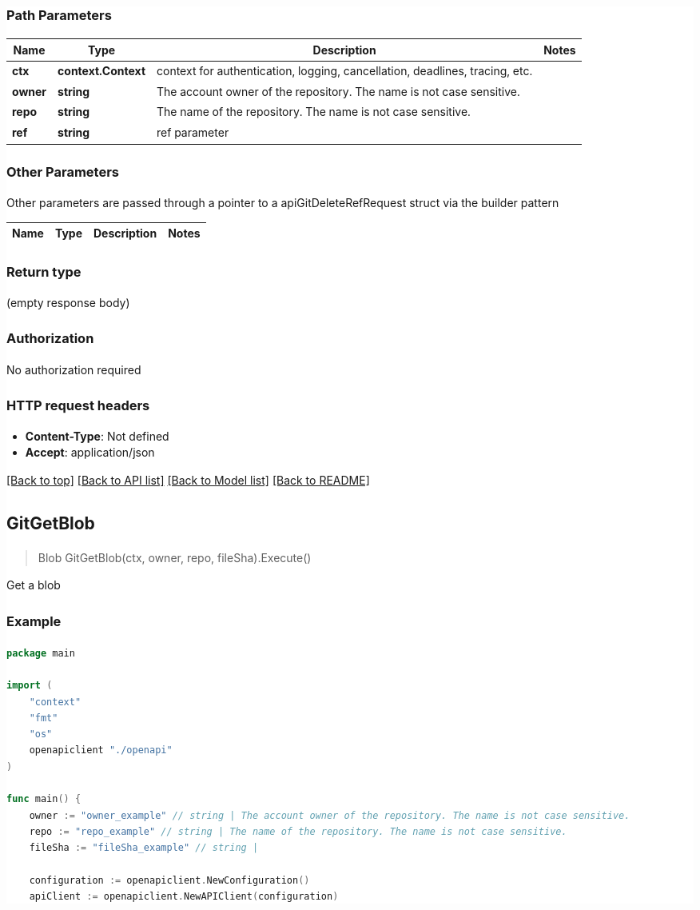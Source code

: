 ### Path Parameters


Name | Type | Description  | Notes
------------- | ------------- | ------------- | -------------
**ctx** | **context.Context** | context for authentication, logging, cancellation, deadlines, tracing, etc.
**owner** | **string** | The account owner of the repository. The name is not case sensitive. | 
**repo** | **string** | The name of the repository. The name is not case sensitive. | 
**ref** | **string** | ref parameter | 

### Other Parameters

Other parameters are passed through a pointer to a apiGitDeleteRefRequest struct via the builder pattern


Name | Type | Description  | Notes
------------- | ------------- | ------------- | -------------




### Return type

 (empty response body)

### Authorization

No authorization required

### HTTP request headers

- **Content-Type**: Not defined
- **Accept**: application/json

[[Back to top]](#) [[Back to API list]](../README.md#documentation-for-api-endpoints)
[[Back to Model list]](../README.md#documentation-for-models)
[[Back to README]](../README.md)


## GitGetBlob

> Blob GitGetBlob(ctx, owner, repo, fileSha).Execute()

Get a blob



### Example

```go
package main

import (
    "context"
    "fmt"
    "os"
    openapiclient "./openapi"
)

func main() {
    owner := "owner_example" // string | The account owner of the repository. The name is not case sensitive.
    repo := "repo_example" // string | The name of the repository. The name is not case sensitive.
    fileSha := "fileSha_example" // string | 

    configuration := openapiclient.NewConfiguration()
    apiClient := openapiclient.NewAPIClient(configuration)
```